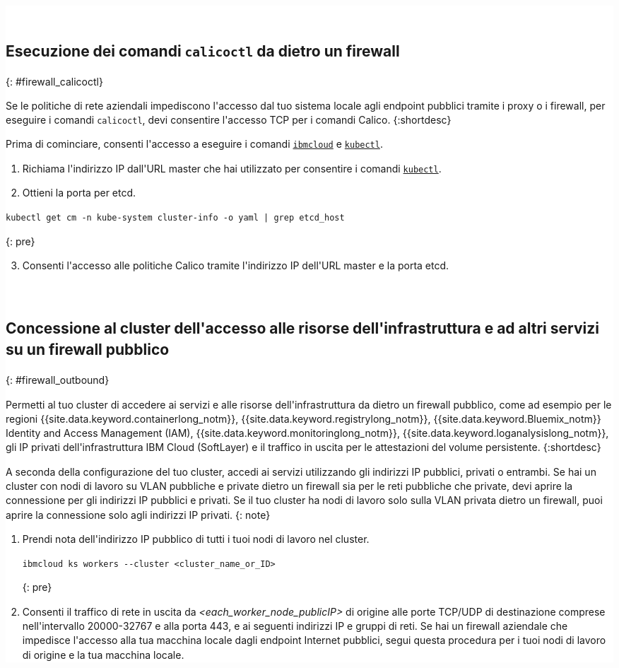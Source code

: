 <br />


## Esecuzione dei comandi `calicoctl` da dietro un firewall
{: #firewall_calicoctl}

Se le politiche di rete aziendali impediscono l'accesso dal tuo sistema locale agli endpoint pubblici tramite i proxy o i firewall, per eseguire i comandi `calicoctl`, devi consentire l'accesso TCP per i comandi Calico.
{:shortdesc}

Prima di cominciare, consenti l'accesso a eseguire i comandi [`ibmcloud`](#firewall_bx) e [`kubectl`](#firewall_kubectl).

1. Richiama l'indirizzo IP dall'URL master che hai utilizzato per consentire i comandi [`kubectl`](#firewall_kubectl).

2. Ottieni la porta per etcd.

  ```
  kubectl get cm -n kube-system cluster-info -o yaml | grep etcd_host
  ```
  {: pre}

3. Consenti l'accesso alle politiche Calico tramite l'indirizzo IP dell'URL master e la porta etcd.

<br />


## Concessione al cluster dell'accesso alle risorse dell'infrastruttura e ad altri servizi su un firewall pubblico
{: #firewall_outbound}

Permetti al tuo cluster di accedere ai servizi e alle risorse dell'infrastruttura da dietro un firewall pubblico, come ad esempio per le regioni {{site.data.keyword.containerlong_notm}}, {{site.data.keyword.registrylong_notm}}, {{site.data.keyword.Bluemix_notm}} Identity and Access Management (IAM), {{site.data.keyword.monitoringlong_notm}}, {{site.data.keyword.loganalysislong_notm}}, gli IP privati dell'infrastruttura IBM Cloud (SoftLayer) e il traffico in uscita per le attestazioni del volume persistente.
{:shortdesc}

A seconda della configurazione del tuo cluster, accedi ai servizi utilizzando gli indirizzi IP pubblici, privati o entrambi. Se hai un cluster con nodi di lavoro su VLAN pubbliche e private dietro un firewall sia per le reti pubbliche che private, devi aprire la connessione per gli indirizzi IP pubblici e privati. Se il tuo cluster ha nodi di lavoro solo sulla VLAN privata dietro un firewall, puoi aprire la connessione solo agli indirizzi IP privati.
{: note}

1.  Prendi nota dell'indirizzo IP pubblico di tutti i tuoi nodi di lavoro nel cluster.

    ```
    ibmcloud ks workers --cluster <cluster_name_or_ID>
    ```
    {: pre}

2.  Consenti il traffico di rete in uscita da <em>&lt;each_worker_node_publicIP&gt;</em> di origine alle porte TCP/UDP di destinazione comprese nell'intervallo 20000-32767 e alla porta 443, e ai seguenti indirizzi IP e gruppi di reti. Se hai un firewall aziendale che impedisce l'accesso alla tua macchina locale dagli endpoint Internet pubblici, segui questa procedura per i tuoi nodi di lavoro di origine e la tua macchina locale.
